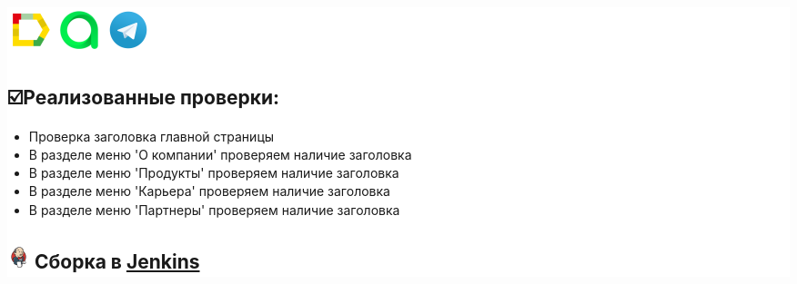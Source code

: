   <a href="https://github.com/allure-framework/"><img alt="Allure Report" src="media/Allure.svg" width="50" height="50"></a>
  <a href="https://qameta.io/"><img alt="Allure TestOps" src="media/Allure_TO.svg" width="50" height="50"></a>
  <a href="https://telegram.org/"><img alt="Telegram" src="media/Telegram.svg" width="50" height="50"></a>
</p>


## :ballot_box_with_check:Реализованные проверки:

- Проверка заголовка главной страницы
- В разделе меню 'О компании' проверяем наличие заголовка
- В разделе меню 'Продукты' проверяем наличие заголовка
- В разделе меню 'Карьера' проверяем наличие заголовка
- В разделе меню 'Партнеры' проверяем наличие заголовка

## <img alt="Jenkins" height="25" src="media/Jenkins.svg" width="25"/> Сборка в [Jenkins](https://jenkins.autotests.cloud/job/Students/job/18-lom14-betcity/)
